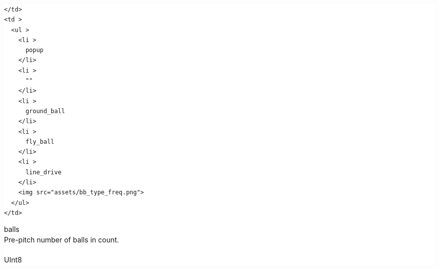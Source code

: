     </td>
    <td >
      <ul >
        <li >
          popup
        </li>
        <li >
          ""
        </li>
        <li >
          ground_ball
        </li>
        <li >
          fly_ball
        </li>
        <li >
          line_drive
        </li>
        <img src="assets/bb_type_freq.png">
      </ul>
    </td>
  </tr>
  <tr >
    <td >
      balls
    </td>
    <td >
      <div>Pre-pitch number of balls in count.
<br>
<br></div>
    </td>
    <td >
      UInt8
    </td>
    <td >